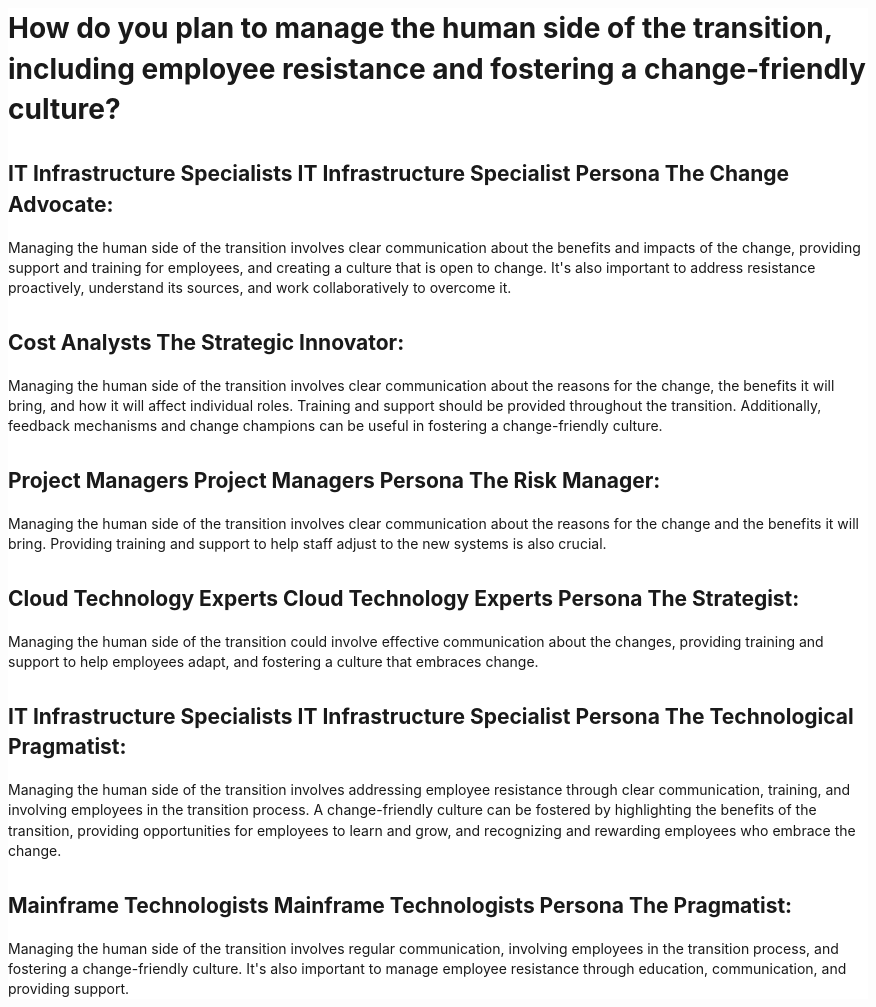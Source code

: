 # How do you plan to manage the human side of the transition, including employee resistance and fostering a change-friendly culture?

 
## IT Infrastructure Specialists IT Infrastructure Specialist Persona The Change Advocate: 

Managing the human side of the transition involves clear communication about the benefits and impacts of the change, providing support and training for employees, and creating a culture that is open to change. It's also important to address resistance proactively, understand its sources, and work collaboratively to overcome it.
         
## Cost Analysts The Strategic Innovator: 

Managing the human side of the transition involves clear communication about the reasons for the change, the benefits it will bring, and how it will affect individual roles. Training and support should be provided throughout the transition. Additionally, feedback mechanisms and change champions can be useful in fostering a change-friendly culture.
         
## Project Managers Project Managers Persona The Risk Manager: 

Managing the human side of the transition involves clear communication about the reasons for the change and the benefits it will bring. Providing training and support to help staff adjust to the new systems is also crucial.
         
## Cloud Technology Experts Cloud Technology Experts Persona The Strategist: 

Managing the human side of the transition could involve effective communication about the changes, providing training and support to help employees adapt, and fostering a culture that embraces change.
         
## IT Infrastructure Specialists IT Infrastructure Specialist Persona The Technological Pragmatist: 

Managing the human side of the transition involves addressing employee resistance through clear communication, training, and involving employees in the transition process. A change-friendly culture can be fostered by highlighting the benefits of the transition, providing opportunities for employees to learn and grow, and recognizing and rewarding employees who embrace the change.
         
## Mainframe Technologists Mainframe Technologists Persona The Pragmatist: 

Managing the human side of the transition involves regular communication, involving employees in the transition process, and fostering a change-friendly culture. It's also important to manage employee resistance through education, communication, and providing support.
         